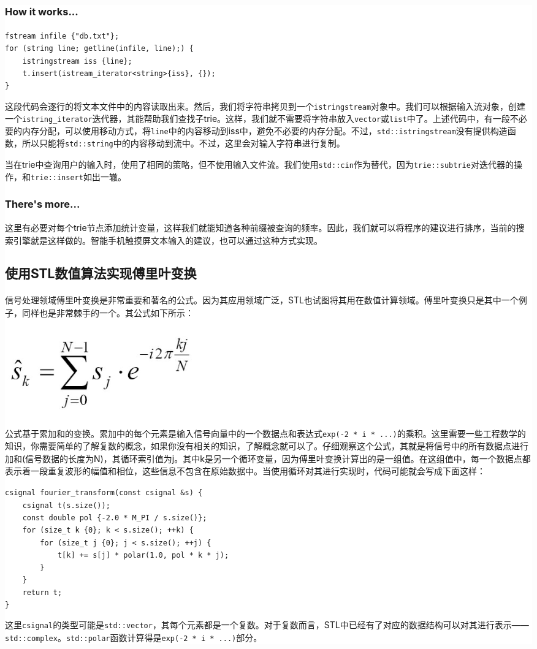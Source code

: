 ### How it works...

```
fstream infile {"db.txt"};
for (string line; getline(infile, line);) {
    istringstream iss {line};
    t.insert(istream_iterator<string>{iss}, {});
}
```

这段代码会逐行的将文本文件中的内容读取出来。然后，我们将字符串拷贝到一个`istringstream`对象中。我们可以根据输入流对象，创建一个`istring_iterator`迭代器，其能帮助我们查找子trie。这样，我们就不需要将字符串放入`vector`或`list`中了。上述代码中，有一段不必要的内存分配，可以使用移动方式，将`line`中的内容移动到iss中，避免不必要的内存分配。不过，`std::istringstream`没有提供构造函数，所以只能将`std::string`中的内容移动到流中。不过，这里会对输入字符串进行复制。

当在trie中查询用户的输入时，使用了相同的策略，但不使用输入文件流。我们使用`std::cin`作为替代，因为`trie::subtrie`对迭代器的操作，和`trie::insert`如出一辙。

### There's more...

这里有必要对每个trie节点添加统计变量，这样我们就能知道各种前缀被查询的频率。因此，我们就可以将程序的建议进行排序，当前的搜索引擎就是这样做的。智能手机触摸屏文本输入的建议，也可以通过这种方式实现。

## 使用STL数值算法实现傅里叶变换

信号处理领域傅里叶变换是非常重要和著名的公式。因为其应用领域广泛，STL也试图将其用在数值计算领域。傅里叶变换只是其中一个例子，同样也是非常棘手的一个。其公式如下所示：

![](../img/fft.png)

公式基于累加和的变换。累加中的每个元素是输入信号向量中的一个数据点和表达式`exp(-2 * i * ...)`的乘积。这里需要一些工程数学的知识，你需要简单的了解复数的概念，如果你没有相关的知识，了解概念就可以了。仔细观察这个公式，其就是将信号中的所有数据点进行加和(信号数据的长度为N)，其循环索引值为j。其中k是另一个循环变量，因为傅里叶变换计算出的是一组值。在这组值中，每一个数据点都表示着一段重复波形的幅值和相位，这些信息不包含在原始数据中。当使用循环对其进行实现时，代码可能就会写成下面这样：

```
csignal fourier_transform(const csignal &s) {
    csignal t(s.size());
    const double pol {-2.0 * M_PI / s.size()};
    for (size_t k {0}; k < s.size(); ++k) {
        for (size_t j {0}; j < s.size(); ++j) {
            t[k] += s[j] * polar(1.0, pol * k * j);
        }
    }
    return t;
}
```

这里`csignal`的类型可能是`std::vector`，其每个元素都是一个复数。对于复数而言，STL中已经有了对应的数据结构可以对其进行表示——`std::complex`。`std::polar`函数计算得是`exp(-2 * i * ...)`部分。
